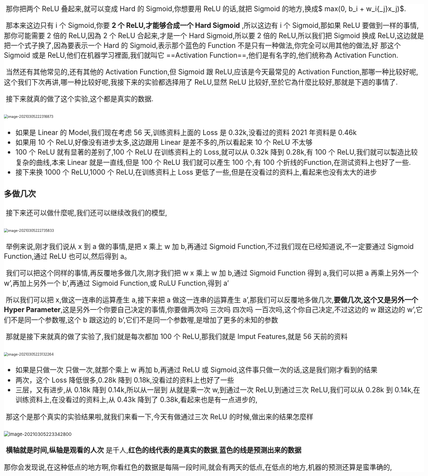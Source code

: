 ​	那你把两个 ReLU 叠起来,就可以变成 Hard 的 Sigmoid,你想要用 ReLU 的话,就把 Sigmoid 的地方,换成$ max(0, b_i + w_i{_j}x_j)$.

​	那本来这边只有 i 个 Sigmoid,你要 **2 个 ReLU,才能够合成一个 Hard Sigmoid** ,所以这边有 i 个 Sigmoid,那如果 ReLU 要做到一样的事情,那你可能需要 2 倍的 ReLU,因為 2 个 ReLU 合起来,才是一个 Hard Sigmoid,所以要 2 倍的 ReLU,所以我们把 Sigmoid 换成 ReLU,这边就是把一个式子换了,因為要表示一个 Hard 的 Sigmoid,表示那个蓝色的 Function 不是只有一种做法,你完全可以用其他的做法,好 那这个 Sigmoid 或是 ReLU,他们在机器学习裡面,我们就叫它 ==Activation Function==,他们是有名字的,他们统称為 Activation Function.

​	当然还有其他常见的,还有其他的 Activation Function,但 Sigmoid 跟 ReLU,应该是今天最常见的 Activation Function,那哪一种比较好呢,这个我们下次再讲,哪一种比较好呢,我接下来的实验都选择用了 ReLU,显然 ReLU 比较好,至於它為什麼比较好,那就是下週的事情了.



​	接下来就真的做了这个实验,这个都是真实的数据.

​	<img src="https://gitee.com/unclestrong/deep-learning21_note/raw/master/imgbed/image-20210305222316873.png" alt="image-20210305222316873" style="zoom:50%;" />	

- 如果是 Linear 的 Model,我们现在考虑 56 天,训练资料上面的 Loss 是 0.32k,没看过的资料 2021 年资料是 0.46k
- 如果用 10 个 ReLU,好像没有进步太多,这边跟用 Linear 是差不多的,所以看起来 10 个 ReLU 不太够
- 100 个 ReLU 就有显著的差别了,100 个 ReLU 在训练资料上的 Loss,就可以从 0.32k 降到 0.28k,有 100 个 ReLU,我们就可以製造比较复杂的曲线,本来 Linear 就是一直线,但是 100 个 ReLU 我们就可以產生 100 个,有 100 个折线的Function,在测试资料上也好了一些.
- 接下来换 1000 个 ReLU,1000 个 ReLU,在训练资料上 Loss 更低了一些,但是在没看过的资料上,看起来也没有太大的进步



### 多做几次

​	接下来还可以做什麼呢,我们还可以继续改我们的模型,

<img src="https://gitee.com/unclestrong/deep-learning21_note/raw/master/imgbed/image-20210305222735833.png" alt="image-20210305222735833" style="zoom:50%;" />

​	举例来说,刚才我们说从 x 到 a 做的事情,是把 x 乘上 w 加 b,再通过 Sigmoid Function,不过我们现在已经知道说,不一定要通过 Sigmoid Function,通过 ReLU 也可以,然后得到 a。

​	我们可以把这个同样的事情,再反覆地多做几次,刚才我们把 w x 乘上 w 加 b,通过 Sigmoid Function 得到 a,我们可以把 a 再乘上另外一个 w’,再加上另外一个 b’,再通过 Sigmoid Function,或 RuLU Function,得到 a’

​	所以我们可以把 x,做这一连串的运算產生 a,接下来把 a 做这一连串的运算產生 a’,那我们可以反覆地多做几次,**要做几次,这个又是另外一个 Hyper Parameter**,这是另外一个你要自己决定的事情,你要做两次吗 三次吗 四次吗 一百次吗,这个你自己决定,不过这边的 w 跟这边的 w’,它们不是同一个参数喔,这个 b 跟这边的 b’,它们不是同一个参数喔,是增加了更多的未知的参数

​	那就是接下来就真的做了实验了,我们就是每次都加 100 个 ReLU,那我们就是 Imput Features,就是 56 天前的资料

<img src="https://gitee.com/unclestrong/deep-learning21_note/raw/master/imgbed/image-20210305223132264.png" alt="image-20210305223132264" style="zoom:50%;" />

- 如果是只做一次 只做一次,就那个乘上 w 再加 b,再通过 ReLU 或 Sigmoid,这件事只做一次的话,这是我们刚才看到的结果
- 两次，这个 Loss 降低很多,0.28k 降到 0.18k,没看过的资料上也好了一些
- 三层，又有进步,从 0.18k 降到 0.14k,所以从一层到 从就是乘一次 w,到通过一次 ReLU,到通过三次 ReLU,我们可以从 0.28k 到 0.14k,在训练资料上,在没看过的资料上,从 0.43k 降到了 0.38k,看起来也是有一点进步的,



​	那这个是那个真实的实验结果啦,就我们来看一下,今天有做通过三次 ReLU 的时候,做出来的结果怎麼样

<img src="https://gitee.com/unclestrong/deep-learning21_note/raw/master/imgbed/image-20210305223342800.png" alt="image-20210305223342800" style="zoom: 67%;" />

​	**横轴就是时间,纵轴是观看的人次** 是千人,**红色的线代表的是真实的数据**,**蓝色的线是预测出来的数据**

​	那你会发现说,在这种低点的地方啊,你看红色的数据是每隔一段时间,就会有两天的低点,在低点的地方,机器的预测还算是蛮準确的,
